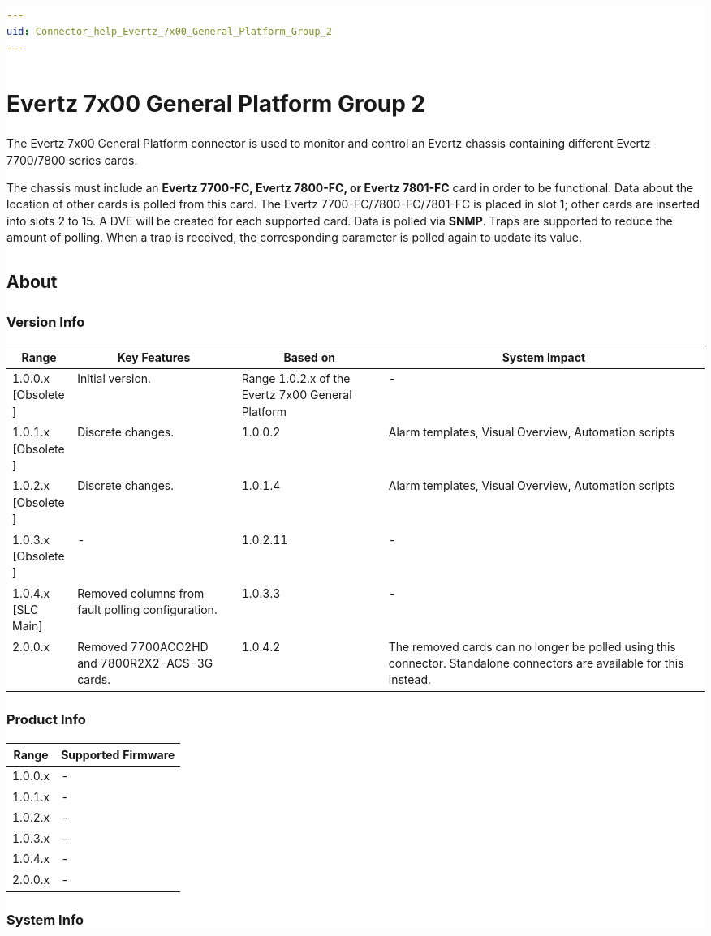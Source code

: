 ```yaml
---
uid: Connector_help_Evertz_7x00_General_Platform_Group_2
---
```


# Evertz 7x00 General Platform Group 2

The Evertz 7x00 General Platform connector is used to monitor and control an Evertz chassis containing different Evertz 7700/7800 series cards.

The chassis must include an **Evertz 7700-FC, Evertz 7800-FC, or Evertz 7801-FC** card in order to be functional. Data about the location of other cards is polled from this card. The Evertz 7700-FC/7800-FC/7801-FC is placed in slot 1; other cards are inserted into slots 2 to 15. A DVE will be created for each supported card. Data is polled via **SNMP**. Traps are supported to reduce the amount of polling. When a trap is received, the corresponding parameter is polled again to update its value.

## About

### Version Info

| **Range**            | **Key Features**                                  | **Based on**                                      | **System Impact**                                                                                                     |
|----------------------|---------------------------------------------------|---------------------------------------------------|-----------------------------------------------------------------------------------------------------------------------|
| 1.0.0.x \[Obsolete\] | Initial version.                                  | Range 1.0.2.x of the Evertz 7x00 General Platform | \-                                                                                                                    |
| 1.0.1.x \[Obsolete\] | Discrete changes.                                 | 1.0.0.2                                           | Alarm templates, Visual Overview, Automation scripts                                                                  |
| 1.0.2.x \[Obsolete\] | Discrete changes.                                 | 1.0.1.4                                           | Alarm templates, Visual Overview, Automation scripts                                                                  |
| 1.0.3.x \[Obsolete\] | \-                                                | 1.0.2.11                                          | \-                                                                                                                    |
| 1.0.4.x \[SLC Main\] | Removed columns from fault polling configuration. | 1.0.3.3                                           | \-                                                                                                                    |
| 2.0.0.x              | Removed 7700ACO2HD and 7800R2X2-ACS-3G cards.     | 1.0.4.2                                           | The removed cards can no longer be polled using this connector. Standalone connectors are available for this instead. |

### Product Info

| Range     | Supported Firmware     |
|-----------|------------------------|
| 1.0.0.x   | \-                     |
| 1.0.1.x   | \-                     |
| 1.0.2.x   | \-                     |
| 1.0.3.x   | \-                     |
| 1.0.4.x   | \-                     |
| 2.0.0.x   | \-                     |

### System Info

